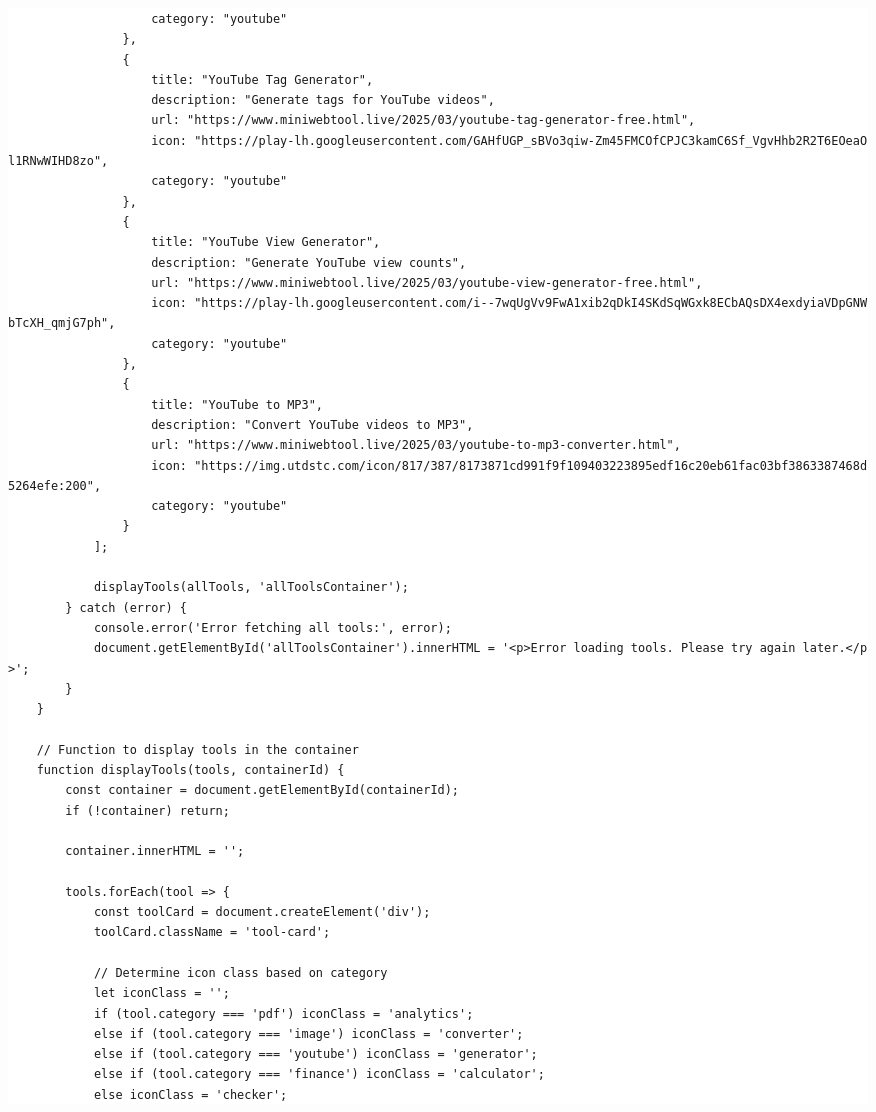                         category: "youtube"
                    },
                    {
                        title: "YouTube Tag Generator",
                        description: "Generate tags for YouTube videos",
                        url: "https://www.miniwebtool.live/2025/03/youtube-tag-generator-free.html",
                        icon: "https://play-lh.googleusercontent.com/GAHfUGP_sBVo3qiw-Zm45FMCOfCPJC3kamC6Sf_VgvHhb2R2T6EOeaOl1RNwWIHD8zo",
                        category: "youtube"
                    },
                    {
                        title: "YouTube View Generator",
                        description: "Generate YouTube view counts",
                        url: "https://www.miniwebtool.live/2025/03/youtube-view-generator-free.html",
                        icon: "https://play-lh.googleusercontent.com/i--7wqUgVv9FwA1xib2qDkI4SKdSqWGxk8ECbAQsDX4exdyiaVDpGNWbTcXH_qmjG7ph",
                        category: "youtube"
                    },
                    {
                        title: "YouTube to MP3",
                        description: "Convert YouTube videos to MP3",
                        url: "https://www.miniwebtool.live/2025/03/youtube-to-mp3-converter.html",
                        icon: "https://img.utdstc.com/icon/817/387/8173871cd991f9f109403223895edf16c20eb61fac03bf3863387468d5264efe:200",
                        category: "youtube"
                    }
                ];

                displayTools(allTools, 'allToolsContainer');
            } catch (error) {
                console.error('Error fetching all tools:', error);
                document.getElementById('allToolsContainer').innerHTML = '<p>Error loading tools. Please try again later.</p>';
            }
        }

        // Function to display tools in the container
        function displayTools(tools, containerId) {
            const container = document.getElementById(containerId);
            if (!container) return;
            
            container.innerHTML = '';
            
            tools.forEach(tool => {
                const toolCard = document.createElement('div');
                toolCard.className = 'tool-card';
                
                // Determine icon class based on category
                let iconClass = '';
                if (tool.category === 'pdf') iconClass = 'analytics';
                else if (tool.category === 'image') iconClass = 'converter';
                else if (tool.category === 'youtube') iconClass = 'generator';
                else if (tool.category === 'finance') iconClass = 'calculator';
                else iconClass = 'checker';
                